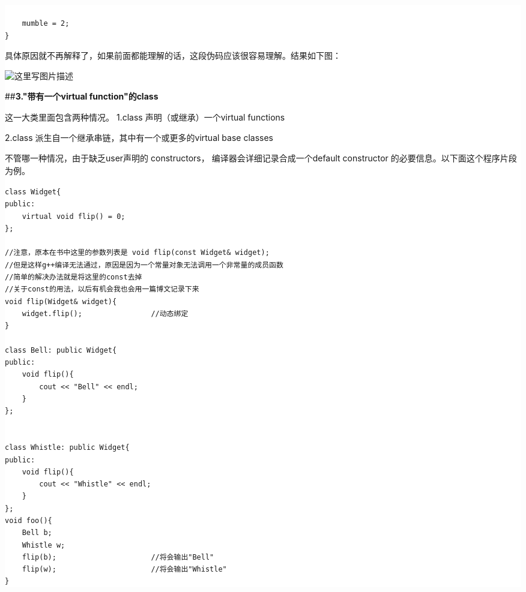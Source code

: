 ```
    
    mumble = 2;
}
```
具体原因就不再解释了，如果前面都能理解的话，这段伪码应该很容易理解。结果如下图：

![这里写图片描述](http://img.blog.csdn.net/20160821112456240)

##**3."带有一个virtual function"的class**

这一大类里面包含两种情况。
1.class 声明（或继承）一个virtual functions

2.class 派生自一个继承串链，其中有一个或更多的virtual base classes

不管哪一种情况，由于缺乏user声明的 constructors， 编译器会详细记录合成一个default constructor 的必要信息。以下面这个程序片段为例。

```
class Widget{
public:
    virtual void flip() = 0;
};

//注意，原本在书中这里的参数列表是 void flip(const Widget& widget);
//但是这样g++编译无法通过，原因是因为一个常量对象无法调用一个非常量的成员函数
//简单的解决办法就是将这里的const去掉
//关于const的用法，以后有机会我也会用一篇博文记录下来
void flip(Widget& widget){
    widget.flip();                //动态绑定
}

class Bell: public Widget{
public:
    void flip(){
        cout << "Bell" << endl;
    }
};


class Whistle: public Widget{
public:
    void flip(){
        cout << "Whistle" << endl;
    }
};
void foo(){
    Bell b;
    Whistle w;
    flip(b);                      //将会输出"Bell"
    flip(w);                      //将会输出"Whistle"
}
```
